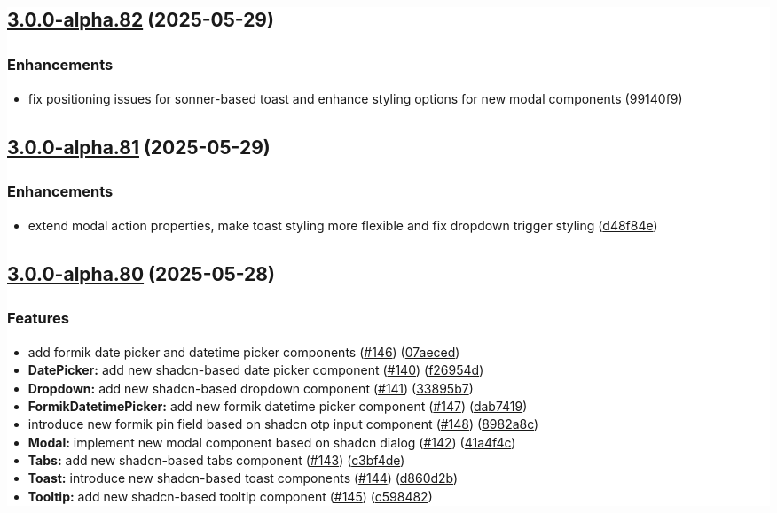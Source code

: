 ## [3.0.0-alpha.82](https://github.com/uzh-bf/design-system/compare/v3.0.0-alpha.81...v3.0.0-alpha.82) (2025-05-29)


### Enhancements

* fix positioning issues for sonner-based toast and enhance styling options for new modal components ([99140f9](https://github.com/uzh-bf/design-system/commit/99140f9d9ed2d6f03c5f819779bfa58dbc305308))

## [3.0.0-alpha.81](https://github.com/uzh-bf/design-system/compare/v3.0.0-alpha.80...v3.0.0-alpha.81) (2025-05-29)


### Enhancements

* extend modal action properties, make toast styling more flexible and fix dropdown trigger styling ([d48f84e](https://github.com/uzh-bf/design-system/commit/d48f84ee3fbbe7ff98efa5553e35fc48b58891e3))

## [3.0.0-alpha.80](https://github.com/uzh-bf/design-system/compare/v3.0.0-alpha.79...v3.0.0-alpha.80) (2025-05-28)


### Features

* add formik date picker and datetime picker components ([#146](https://github.com/uzh-bf/design-system/issues/146)) ([07aeced](https://github.com/uzh-bf/design-system/commit/07aeced199a2d8b91a6f0181d47ba42d74b2bb57))
* **DatePicker:** add new shadcn-based date picker component ([#140](https://github.com/uzh-bf/design-system/issues/140)) ([f26954d](https://github.com/uzh-bf/design-system/commit/f26954db2b6b18e11e4c99925d971427c937e342))
* **Dropdown:** add new shadcn-based dropdown component ([#141](https://github.com/uzh-bf/design-system/issues/141)) ([33895b7](https://github.com/uzh-bf/design-system/commit/33895b7e8e4247c29b7e7e49ad362545e0ede699))
* **FormikDatetimePicker:** add new formik datetime picker component ([#147](https://github.com/uzh-bf/design-system/issues/147)) ([dab7419](https://github.com/uzh-bf/design-system/commit/dab74191eeac3b786e6f2c5aa9010a40f67947e4))
* introduce new formik pin field based on shadcn otp input component ([#148](https://github.com/uzh-bf/design-system/issues/148)) ([8982a8c](https://github.com/uzh-bf/design-system/commit/8982a8c82a80de199d7f15a68f6d87341db1b71d))
* **Modal:** implement new modal component based on shadcn dialog ([#142](https://github.com/uzh-bf/design-system/issues/142)) ([41a4f4c](https://github.com/uzh-bf/design-system/commit/41a4f4cf1fe7aa36159cadd633d37ea44947cd67))
* **Tabs:** add new shadcn-based tabs component ([#143](https://github.com/uzh-bf/design-system/issues/143)) ([c3bf4de](https://github.com/uzh-bf/design-system/commit/c3bf4dedc764430d52759bc31ab8e4c4b600fbfa))
* **Toast:** introduce new shadcn-based toast components ([#144](https://github.com/uzh-bf/design-system/issues/144)) ([d860d2b](https://github.com/uzh-bf/design-system/commit/d860d2b6a5deeb49784827177cd9b1b2ed78823e))
* **Tooltip:** add new shadcn-based tooltip component ([#145](https://github.com/uzh-bf/design-system/issues/145)) ([c598482](https://github.com/uzh-bf/design-system/commit/c5984822ff1056282af0a51aaf5c17c28d06b4e3))
